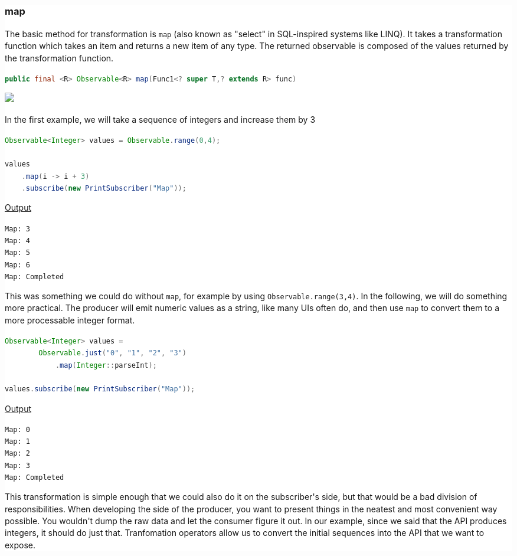 ### map

The basic method for transformation is `map` (also known as "select" in SQL-inspired systems like LINQ). It takes a transformation function which takes an item and returns a new item of any type. The returned observable is composed of the values returned by the transformation function.

```java
public final <R> Observable<R> map(Func1<? super T,? extends R> func)
```

![](https://raw.github.com/wiki/ReactiveX/RxJava/images/rx-operators/map.png)

In the first example, we will take a sequence of integers and increase them by 3

```java
Observable<Integer> values = Observable.range(0,4);

values
    .map(i -> i + 3)
    .subscribe(new PrintSubscriber("Map"));
```
[Output](/tests/java/itrx/chapter2/transforming/MapExample.java)
```
Map: 3
Map: 4
Map: 5
Map: 6
Map: Completed
```

This was something we could do without `map`, for example by using `Observable.range(3,4)`. In the following, we will do something more practical. The producer will emit numeric values as a string, like many UIs often do, and then use `map` to convert them to a more processable integer format.

```java
Observable<Integer> values =
        Observable.just("0", "1", "2", "3")
            .map(Integer::parseInt);

values.subscribe(new PrintSubscriber("Map"));
```

[Output](/tests/java/itrx/chapter2/transforming/MapExample.java)
```
Map: 0
Map: 1
Map: 2
Map: 3
Map: Completed
```

This transformation is simple enough that we could also do it on the subscriber's side, but that would be a bad division of responsibilities. When developing the side of the producer, you want to present things in the neatest and most convenient way possible. You wouldn't dump the raw data and let the consumer figure it out. In our example, since we said that the API produces integers, it should do just that. Tranfomation operators allow us to convert the initial sequences into the API that we want to expose.

